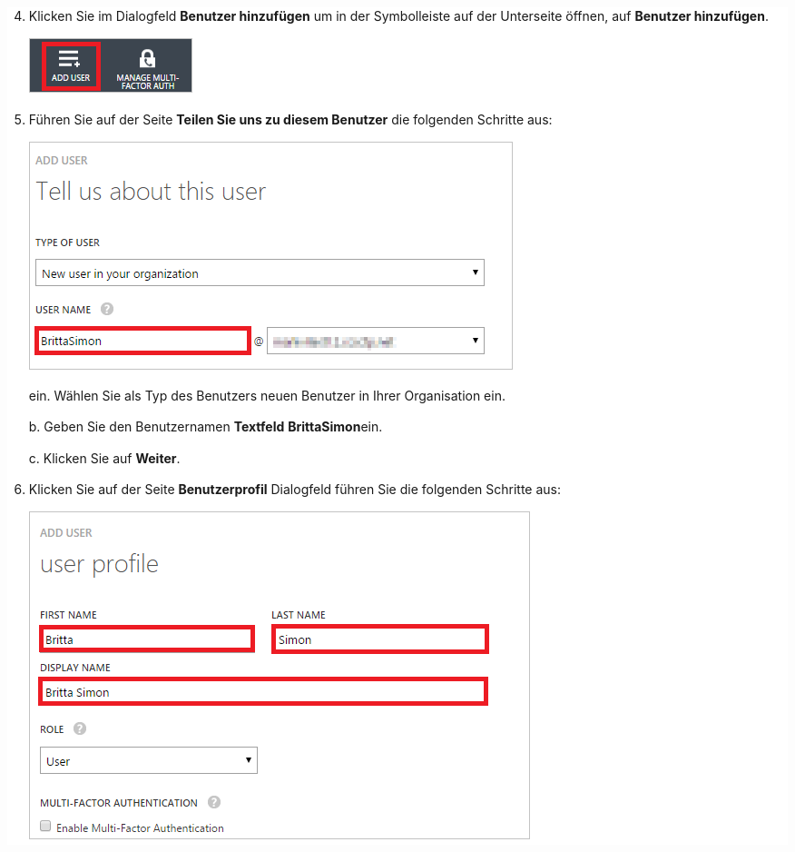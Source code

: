 4. Klicken Sie im Dialogfeld **Benutzer hinzufügen** um in der Symbolleiste auf der Unterseite öffnen, auf **Benutzer hinzufügen**.

    ![Erstellen eines Benutzers mit Azure AD-testen](./media/active-directory-saas-expensify-tutorial/create_aaduser_04.png) 

5. Führen Sie auf der Seite **Teilen Sie uns zu diesem Benutzer** die folgenden Schritte aus:

    ![Erstellen eines Benutzers mit Azure AD-testen](./media/active-directory-saas-expensify-tutorial/create_aaduser_05.png) 

    ein. Wählen Sie als Typ des Benutzers neuen Benutzer in Ihrer Organisation ein.

    b. Geben Sie den Benutzernamen **Textfeld** **BrittaSimon**ein.

    c. Klicken Sie auf **Weiter**.

6.  Klicken Sie auf der Seite **Benutzerprofil** Dialogfeld führen Sie die folgenden Schritte aus:

    ![Erstellen eines Benutzers mit Azure AD-testen](./media/active-directory-saas-expensify-tutorial/create_aaduser_06.png) 
